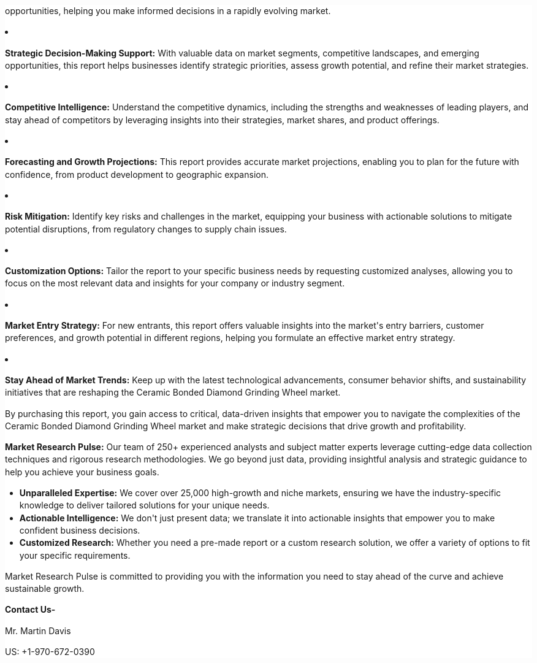 opportunities, helping you make informed decisions in a rapidly evolving market.</p></li><li><p><strong>Strategic Decision-Making Support:</strong> With valuable data on market segments, competitive landscapes, and emerging opportunities, this report helps businesses identify strategic priorities, assess growth potential, and refine their market strategies.</p></li><li><p><strong>Competitive Intelligence:</strong> Understand the competitive dynamics, including the strengths and weaknesses of leading players, and stay ahead of competitors by leveraging insights into their strategies, market shares, and product offerings.</p></li><li><p><strong>Forecasting and Growth Projections:</strong> This report provides accurate market projections, enabling you to plan for the future with confidence, from product development to geographic expansion.</p></li><li><p><strong>Risk Mitigation:</strong> Identify key risks and challenges in the market, equipping your business with actionable solutions to mitigate potential disruptions, from regulatory changes to supply chain issues.</p></li><li><p><strong>Customization Options:</strong> Tailor the report to your specific business needs by requesting customized analyses, allowing you to focus on the most relevant data and insights for your company or industry segment.</p></li><li><p><strong>Market Entry Strategy:</strong> For new entrants, this report offers valuable insights into the market's entry barriers, customer preferences, and growth potential in different regions, helping you formulate an effective market entry strategy.</p></li><li><p><strong>Stay Ahead of Market Trends:</strong> Keep up with the latest technological advancements, consumer behavior shifts, and sustainability initiatives that are reshaping the Ceramic Bonded Diamond Grinding Wheel market.</p></li></ol><p>By purchasing this report, you gain access to critical, data-driven insights that empower you to navigate the complexities of the Ceramic Bonded Diamond Grinding Wheel market and make strategic decisions that drive growth and profitability.</p><p><strong>Market Research Pulse:</strong>&nbsp;Our team of 250+ experienced analysts and subject matter experts leverage cutting-edge data collection techniques and rigorous research methodologies. We go beyond just data, providing insightful analysis and strategic guidance to help you achieve your business goals.</p><ul><li><strong>Unparalleled Expertise:</strong>&nbsp;We cover over 25,000 high-growth and niche markets, ensuring we have the industry-specific knowledge to deliver tailored solutions for your unique needs.</li><li><strong>Actionable Intelligence:</strong>&nbsp;We don't just present data; we translate it into actionable insights that empower you to make confident business decisions.</li><li><strong>Customized Research:</strong>&nbsp;Whether you need a pre-made report or a custom research solution, we offer a variety of options to fit your specific requirements.</li></ul><p>Market Research Pulse is committed to providing you with the information you need to stay ahead of the curve and achieve sustainable growth.</p><p><strong>Contact Us-</strong></p><p>Mr. Martin Davis</p><p>US: +1-970-672-0390</p>
